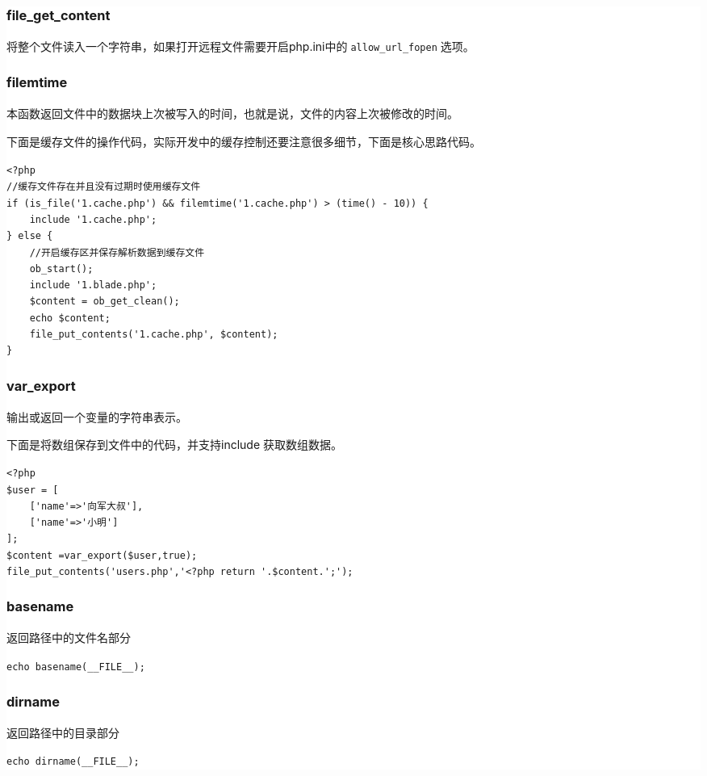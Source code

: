 ### file_get_content

 将整个文件读入一个字符串，如果打开远程文件需要开启php.ini中的 `allow_url_fopen` 选项。

### filemtime

本函数返回文件中的数据块上次被写入的时间，也就是说，文件的内容上次被修改的时间。

下面是缓存文件的操作代码，实际开发中的缓存控制还要注意很多细节，下面是核心思路代码。

```
<?php
//缓存文件存在并且没有过期时使用缓存文件
if (is_file('1.cache.php') && filemtime('1.cache.php') > (time() - 10)) {
    include '1.cache.php';
} else {
    //开启缓存区并保存解析数据到缓存文件
    ob_start();
    include '1.blade.php';
    $content = ob_get_clean();
    echo $content;
    file_put_contents('1.cache.php', $content);
}
```

### var_export

输出或返回一个变量的字符串表示。

下面是将数组保存到文件中的代码，并支持include 获取数组数据。

```
<?php
$user = [
    ['name'=>'向军大叔'],
    ['name'=>'小明']
];
$content =var_export($user,true);
file_put_contents('users.php','<?php return '.$content.';');
```

### basename

返回路径中的文件名部分

```
echo basename(__FILE__);
```

### dirname

 返回路径中的目录部分

```
echo dirname(__FILE__);
```
